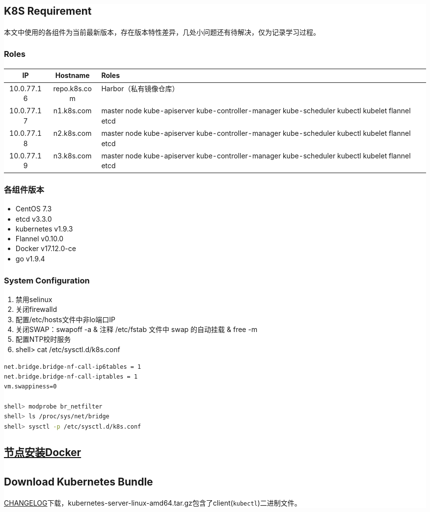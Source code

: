 ## K8S Requirement

本文中使用的各组件为当前最新版本，存在版本特性差异，几处小问题还有待解决，仅为记录学习过程。

### Roles

|     IP     | Hostname | Roles   |
|   :---:   |   :---:  | :---   |
| 10.0.77.16 | repo.k8s.com | Harbor（私有镜像仓库）|
| 10.0.77.17 | n1.k8s.com | master node kube-apiserver kube-controller-manager kube-scheduler kubectl kubelet flannel etcd|
| 10.0.77.18 | n2.k8s.com | master node kube-apiserver kube-controller-manager kube-scheduler kubectl kubelet flannel etcd |
| 10.0.77.19 | n3.k8s.com | master node kube-apiserver kube-controller-manager kube-scheduler kubectl kubelet flannel etcd |

### 各组件版本

+ CentOS 7.3
+ etcd v3.3.0
+ kubernetes v1.9.3
+ Flannel v0.10.0
+ Docker v17.12.0-ce
+ go v1.9.4

### System Configuration

1. 禁用selinux
2. 关闭firewalld
3. 配置/etc/hosts文件中非lo端口IP
4. 关闭SWAP：swapoff -a & 注释 /etc/fstab 文件中 swap 的自动挂载 & free -m
4. 配置NTP校时服务
5. shell> cat /etc/sysctl.d/k8s.conf

```bash
net.bridge.bridge-nf-call-ip6tables = 1
net.bridge.bridge-nf-call-iptables = 1
vm.swappiness=0
   
shell> modprobe br_netfilter
shell> ls /proc/sys/net/bridge
shell> sysctl -p /etc/sysctl.d/k8s.conf
```

## [节点安装Docker](https://acquaai.github.io/2018/02/09/harbor/)

## Download Kubernetes Bundle

[CHANGELOG](https://github.com/kubernetes/kubernetes/blob/master/CHANGELOG.md)下载，kubernetes-server-linux-amd64.tar.gz包含了client(`kubectl`)二进制文件。
